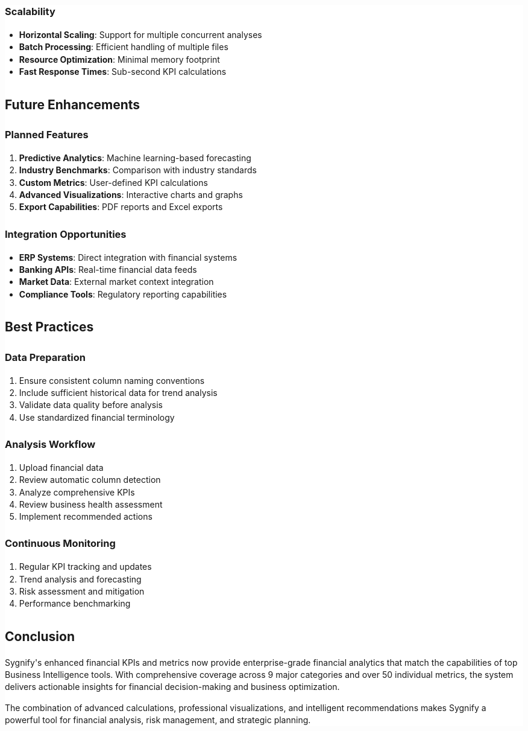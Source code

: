 ### Scalability
- **Horizontal Scaling**: Support for multiple concurrent analyses
- **Batch Processing**: Efficient handling of multiple files
- **Resource Optimization**: Minimal memory footprint
- **Fast Response Times**: Sub-second KPI calculations

## Future Enhancements

### Planned Features
1. **Predictive Analytics**: Machine learning-based forecasting
2. **Industry Benchmarks**: Comparison with industry standards
3. **Custom Metrics**: User-defined KPI calculations
4. **Advanced Visualizations**: Interactive charts and graphs
5. **Export Capabilities**: PDF reports and Excel exports

### Integration Opportunities
- **ERP Systems**: Direct integration with financial systems
- **Banking APIs**: Real-time financial data feeds
- **Market Data**: External market context integration
- **Compliance Tools**: Regulatory reporting capabilities

## Best Practices

### Data Preparation
1. Ensure consistent column naming conventions
2. Include sufficient historical data for trend analysis
3. Validate data quality before analysis
4. Use standardized financial terminology

### Analysis Workflow
1. Upload financial data
2. Review automatic column detection
3. Analyze comprehensive KPIs
4. Review business health assessment
5. Implement recommended actions

### Continuous Monitoring
1. Regular KPI tracking and updates
2. Trend analysis and forecasting
3. Risk assessment and mitigation
4. Performance benchmarking

## Conclusion

Sygnify's enhanced financial KPIs and metrics now provide enterprise-grade financial analytics that match the capabilities of top Business Intelligence tools. With comprehensive coverage across 9 major categories and over 50 individual metrics, the system delivers actionable insights for financial decision-making and business optimization.

The combination of advanced calculations, professional visualizations, and intelligent recommendations makes Sygnify a powerful tool for financial analysis, risk management, and strategic planning. 